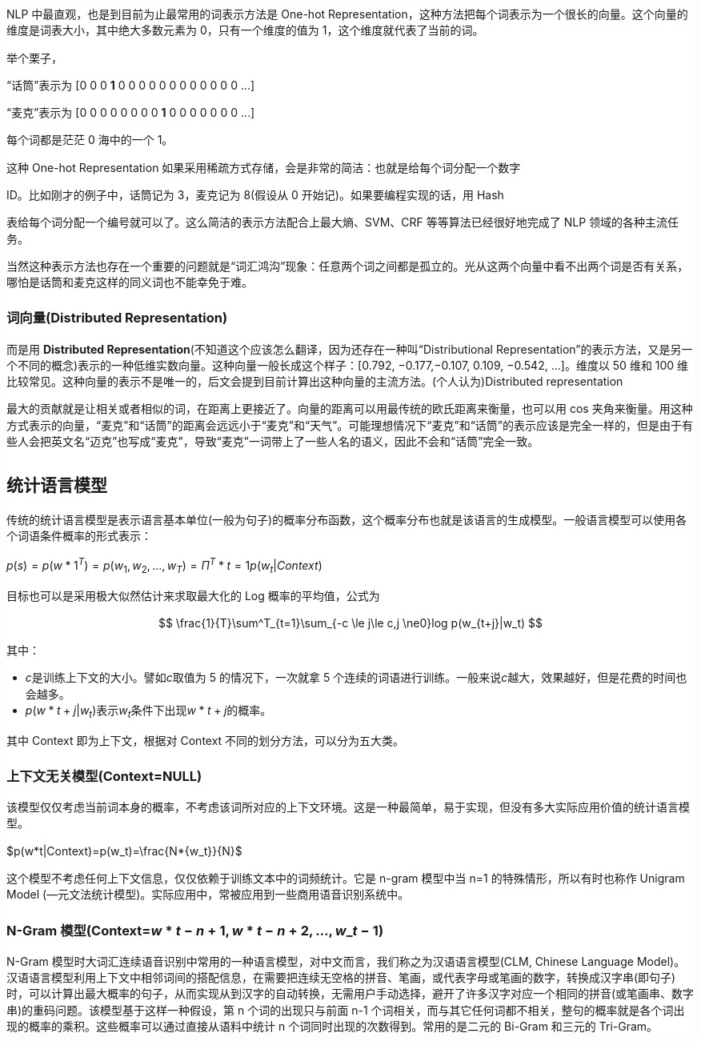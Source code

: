 NLP 中最直观，也是到目前为止最常用的词表示方法是 One-hot Representation，这种方法把每个词表示为一个很长的向量。这个向量的维度是词表大小，其中绝大多数元素为 0，只有一个维度的值为 1，这个维度就代表了当前的词。

举个栗子，

“话筒”表示为 [0 0 0 **1** 0 0 0 0 0 0 0 0 0 0 0 0 …]

“麦克”表示为 [0 0 0 0 0 0 0 0 **1** 0 0 0 0 0 0 0 …]

每个词都是茫茫 0 海中的一个 1。

这种 One-hot Representation 如果采用稀疏方式存储，会是非常的简洁：也就是给每个词分配一个数字

ID。比如刚才的例子中，话筒记为 3，麦克记为 8(假设从 0 开始记)。如果要编程实现的话，用 Hash

表给每个词分配一个编号就可以了。这么简洁的表示方法配合上最大熵、SVM、CRF 等等算法已经很好地完成了 NLP 领域的各种主流任务。

当然这种表示方法也存在一个重要的问题就是“词汇鸿沟”现象：任意两个词之间都是孤立的。光从这两个向量中看不出两个词是否有关系，哪怕是话筒和麦克这样的同义词也不能幸免于难。

### 词向量(Distributed Representation)

而是用 **Distributed Representation**(不知道这个应该怎么翻译，因为还存在一种叫“Distributional Representation”的表示方法，又是另一个不同的概念)表示的一种低维实数向量。这种向量一般长成这个样子：[0.792, −0.177,−0.107, 0.109, −0.542, …]。维度以 50 维和 100 维比较常见。这种向量的表示不是唯一的，后文会提到目前计算出这种向量的主流方法。(个人认为)Distributed representation

最大的贡献就是让相关或者相似的词，在距离上更接近了。向量的距离可以用最传统的欧氏距离来衡量，也可以用 cos 夹角来衡量。用这种方式表示的向量，“麦克”和“话筒”的距离会远远小于“麦克”和“天气”。可能理想情况下“麦克”和“话筒”的表示应该是完全一样的，但是由于有些人会把英文名“迈克”也写成“麦克”，导致“麦克”一词带上了一些人名的语义，因此不会和“话筒”完全一致。

## 统计语言模型

传统的统计语言模型是表示语言基本单位(一般为句子)的概率分布函数，这个概率分布也就是该语言的生成模型。一般语言模型可以使用各个词语条件概率的形式表示：

$p(s)=p(w*1^T)=p(w_1,w_2,\dots,w_T)=\Pi^T*{t=1}p(w_t|Context)$

目标也可以是采用极大似然估计来求取最大化的 Log 概率的平均值，公式为

$$
\frac{1}{T}\sum^T_{t=1}\sum_{-c \le j\le c,j \ne0}log p(w_{t+j}|w_t)
$$

其中：

- $c$是训练上下文的大小。譬如$c$取值为 5 的情况下，一次就拿 5 个连续的词语进行训练。一般来说$c$越大，效果越好，但是花费的时间也会越多。
- $p(w*{t+j}|w_t)$表示$w_t$条件下出现$w*{t+j}$的概率。

其中 Context 即为上下文，根据对 Context 不同的划分方法，可以分为五大类。

### 上下文无关模型(Context=NULL)

该模型仅仅考虑当前词本身的概率，不考虑该词所对应的上下文环境。这是一种最简单，易于实现，但没有多大实际应用价值的统计语言模型。

$p(w*t|Context)=p(w_t)=\frac{N*{w_t}}{N}$

这个模型不考虑任何上下文信息，仅仅依赖于训练文本中的词频统计。它是 n-gram 模型中当 n=1 的特殊情形，所以有时也称作 Unigram Model (—元文法统计模型)。实际应用中，常被应用到一些商用语音识别系统中。

### N-Gram 模型(Context=$w*{t-n+1},w*{t-n+2},\dots,w\_{t-1}$)

N-Gram 模型时大词汇连续语音识别中常用的一种语言模型，对中文而言，我们称之为汉语语言模型(CLM, Chinese Language Model)。汉语语言模型利用上下文中相邻词间的搭配信息，在需要把连续无空格的拼音、笔画，或代表字母或笔画的数字，转换成汉字串(即句子)时，可以计算出最大概率的句子，从而实现从到汉字的自动转换，无需用户手动选择，避开了许多汉字对应一个相同的拼音(或笔画串、数字串)的重码问题。该模型基于这样一种假设，第 n 个词的出现只与前面 n-1 个词相关，而与其它任何词都不相关，整句的概率就是各个词出现的概率的乘积。这些概率可以通过直接从语料中统计 n 个词同时出现的次数得到。常用的是二元的 Bi-Gram 和三元的 Tri-Gram。
